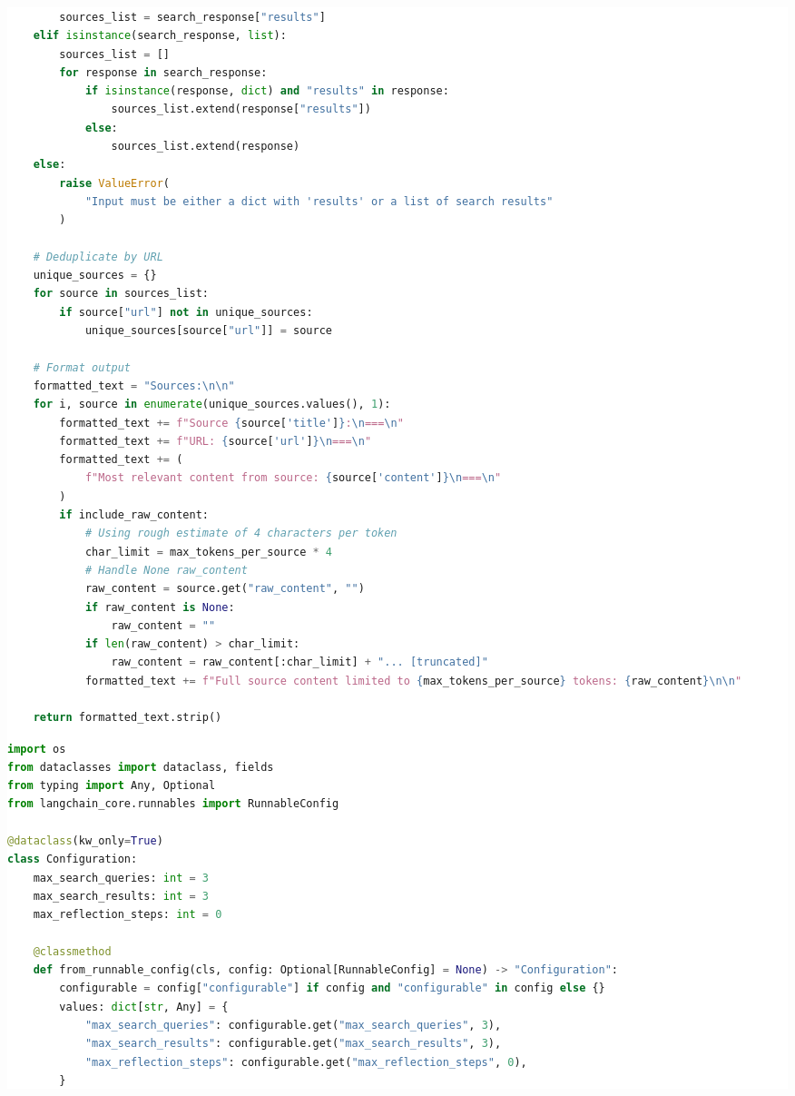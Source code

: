```python
        sources_list = search_response["results"]
    elif isinstance(search_response, list):
        sources_list = []
        for response in search_response:
            if isinstance(response, dict) and "results" in response:
                sources_list.extend(response["results"])
            else:
                sources_list.extend(response)
    else:
        raise ValueError(
            "Input must be either a dict with 'results' or a list of search results"
        )

    # Deduplicate by URL
    unique_sources = {}
    for source in sources_list:
        if source["url"] not in unique_sources:
            unique_sources[source["url"]] = source

    # Format output
    formatted_text = "Sources:\n\n"
    for i, source in enumerate(unique_sources.values(), 1):
        formatted_text += f"Source {source['title']}:\n===\n"
        formatted_text += f"URL: {source['url']}\n===\n"
        formatted_text += (
            f"Most relevant content from source: {source['content']}\n===\n"
        )
        if include_raw_content:
            # Using rough estimate of 4 characters per token
            char_limit = max_tokens_per_source * 4
            # Handle None raw_content
            raw_content = source.get("raw_content", "")
            if raw_content is None:
                raw_content = ""
            if len(raw_content) > char_limit:
                raw_content = raw_content[:char_limit] + "... [truncated]"
            formatted_text += f"Full source content limited to {max_tokens_per_source} tokens: {raw_content}\n\n"

    return formatted_text.strip()


```

```python
import os
from dataclasses import dataclass, fields
from typing import Any, Optional
from langchain_core.runnables import RunnableConfig

@dataclass(kw_only=True)
class Configuration:
    max_search_queries: int = 3
    max_search_results: int = 3
    max_reflection_steps: int = 0

    @classmethod
    def from_runnable_config(cls, config: Optional[RunnableConfig] = None) -> "Configuration":
        configurable = config["configurable"] if config and "configurable" in config else {}
        values: dict[str, Any] = {
            "max_search_queries": configurable.get("max_search_queries", 3),
            "max_search_results": configurable.get("max_search_results", 3),
            "max_reflection_steps": configurable.get("max_reflection_steps", 0),
        }
```